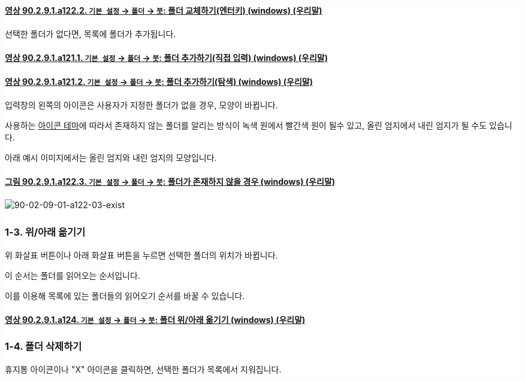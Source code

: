 #### [영상 90.2.9.1.a122.2. `기본 설정` → `폴더` → `붓`: 폴더 교체하기(엔터키) (windows) (우리말)](./90-02-09-01-brushes.md#90-02-09-01-a122-02)
<video controls="controls" width="640" height="360" src="https://github.com/wonder13662/gimp/assets/15767104/a44ca4a3-afb4-4e51-8dfc-c7b72b08bf0e"></video>

선택한 폴더가 없다면, 목록에 폴더가 추가됩니다.

<a id="90-02-09-01-a121-01"></a>

#### [영상 90.2.9.1.a121.1. `기본 설정` → `폴더` → `붓`: 폴더 추가하기(직접 입력) (windows) (우리말)](./90-02-09-01-brushes.md#90-02-09-01-a121-01)
<video controls="controls" width="640" height="360" src="https://github.com/wonder13662/gimp/assets/15767104/8b1ad2fd-0133-4fd7-8cb8-4284b79f9a33"></video>

<a id="90-02-09-01-a121-02"></a>

#### [영상 90.2.9.1.a121.2. `기본 설정` → `폴더` → `붓`: 폴더 추가하기(탐색) (windows) (우리말)](./90-02-09-01-brushes.md#90-02-09-01-a121-02)
<video controls="controls" width="640" height="360" src="https://github.com/wonder13662/gimp/assets/15767104/8c74e4ee-2233-44cb-8e25-6ebb8600aa5d"></video>

입력창의 왼쪽의 아이콘은 사용자가 지정한 폴더가 없을 경우, 모양이 바뀝니다.

사용하는 [아이콘 테마](./12-01-12-icon-theme.md)에 따라서 존재하지 않는 폴더를 알리는 방식이 녹색 원에서 빨간색 원이 될수 있고, 올린 엄지에서 내린 엄지가 될 수도 있습니다.

아래 예시 이미지에서는 올린 엄지와 내린 엄지의 모양입니다.

<a id="90-02-09-01-a122-03"></a>

#### [그림 90.2.9.1.a122.3. `기본 설정` → `폴더` → `붓`: 폴더가 존재하지 않을 경우 (windows) (우리말)](./90-02-09-01-brushes.md#90-02-09-01-a122-03)
![90-02-09-01-a122-03-exist](https://github.com/wonder13662/gimp/assets/15767104/ec9baddf-9557-4589-a2b0-8b6f2223a221)

### 1-3. 위/아래 옮기기
위 화살표 버튼이나 아래 화살표 버튼을 누르면 선택한 폴더의 위치가 바뀝니다.

이 순서는 폴더를 읽어오는 순서입니다.

이를 이용해 목록에 있는 폴더들의 읽어오기 순서를 바꿀 수 있습니다.

<a id="90-02-09-01-a124"></a>

#### [영상 90.2.9.1.a124. `기본 설정` → `폴더` → `붓`: 폴더 위/아래 옮기기 (windows) (우리말)](./90-02-09-01-brushes.md#90-02-09-01-a124)
<video controls="controls" width="640" height="360" src="https://github.com/wonder13662/gimp/assets/15767104/f7ebecab-468e-4d86-953b-32b6385aa946"></video>

### 1-4. 폴더 삭제하기
휴지통 아이콘이나 "X" 아이콘을 클릭하면, 선택한 폴더가 목록에서 지워집니다.
